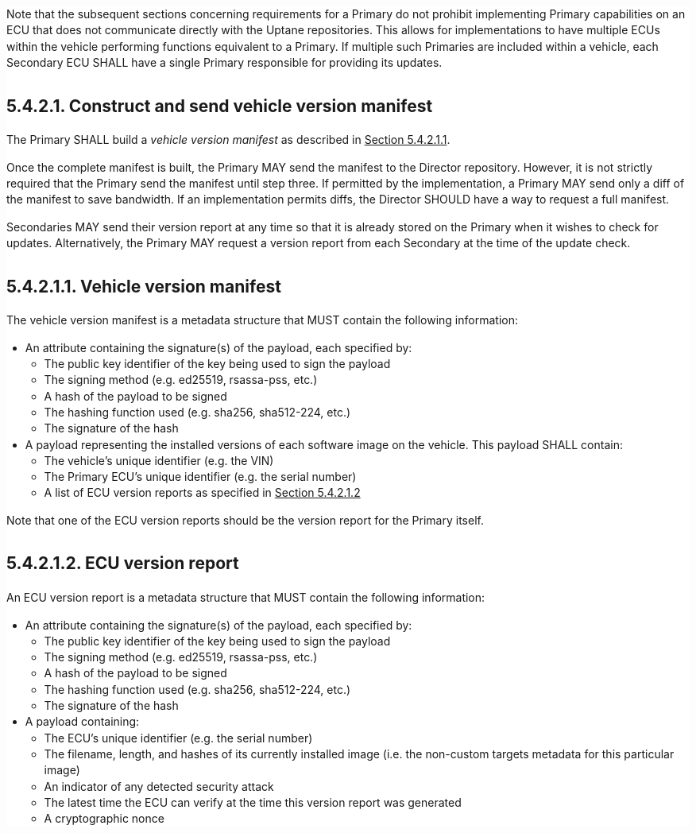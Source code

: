 Note that the subsequent sections concerning requirements for a Primary do not prohibit implementing Primary capabilities on an ECU that does not communicate directly with the Uptane repositories. This allows for implementations to have multiple ECUs within the vehicle performing functions equivalent to a Primary. If multiple such Primaries are included within a vehicle, each Secondary ECU SHALL have a single Primary responsible for providing its updates.

## 5.4.2.1. Construct and send vehicle version manifest

The Primary SHALL build a _vehicle version manifest_ as described in [Section 5.4.2.1.1](#54211-vehicle-version-manifest).

Once the complete manifest is built, the Primary MAY send the manifest to the Director repository. However, it is not strictly required that the Primary send the manifest until step three. If permitted by the implementation, a Primary MAY send only a diff of the manifest to save bandwidth. If an implementation permits diffs, the Director SHOULD have a way to request a full manifest.

Secondaries MAY send their version report at any time so that it is already stored on the Primary when it wishes to check for updates. Alternatively, the Primary MAY request a version report from each Secondary at the time of the update check.

## 5.4.2.1.1. Vehicle version manifest

The vehicle version manifest is a metadata structure that MUST contain the following information:

- An attribute containing the signature(s) of the payload, each specified by:
  - The public key identifier of the key being used to sign the payload
  - The signing method (e.g. ed25519, rsassa-pss, etc.)
  - A hash of the payload to be signed
  - The hashing function used (e.g. sha256, sha512-224, etc.)
  - The signature of the hash
- A payload representing the installed versions of each software image on the vehicle. This payload SHALL contain:
  - The vehicle’s unique identifier (e.g. the VIN)
  - The Primary ECU’s unique identifier (e.g. the serial number)
  - A list of ECU version reports as specified in [Section 5.4.2.1.2](#54212-ecu-version-report)

Note that one of the ECU version reports should be the version report for the Primary itself.

## 5.4.2.1.2. ECU version report

An ECU version report is a metadata structure that MUST contain the following information:

- An attribute containing the signature(s) of the payload, each specified by:
  - The public key identifier of the key being used to sign the payload
  - The signing method (e.g. ed25519, rsassa-pss, etc.)
  - A hash of the payload to be signed
  - The hashing function used (e.g. sha256, sha512-224, etc.)
  - The signature of the hash
- A payload containing:
  - The ECU’s unique identifier (e.g. the serial number)
  - The filename, length, and hashes of its currently installed image (i.e. the non-custom targets metadata for this particular image)
  - An indicator of any detected security attack
  - The latest time the ECU can verify at the time this version report was generated
  - A cryptographic nonce

